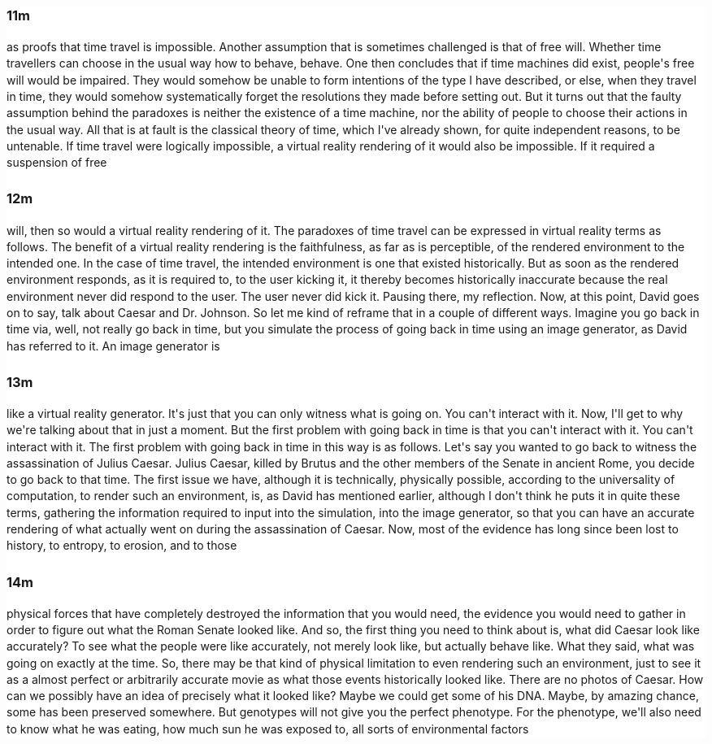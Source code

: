### 11m

as proofs that time travel is impossible. Another assumption that is sometimes challenged is that of free will. Whether time travellers can choose in the usual way how to behave, behave. One then concludes that if time machines did exist, people's free will would be impaired. They would somehow be unable to form intentions of the type I have described, or else, when they travel in time, they would somehow systematically forget the resolutions they made before setting out. But it turns out that the faulty assumption behind the paradoxes is neither the existence of a time machine, nor the ability of people to choose their actions in the usual way. All that is at fault is the classical theory of time, which I've already shown, for quite independent reasons, to be untenable. If time travel were logically impossible, a virtual reality rendering of it would also be impossible. If it required a suspension of free

### 12m

will, then so would a virtual reality rendering of it. The paradoxes of time travel can be expressed in virtual reality terms as follows. The benefit of a virtual reality rendering is the faithfulness, as far as is perceptible, of the rendered environment to the intended one. In the case of time travel, the intended environment is one that existed historically. But as soon as the rendered environment responds, as it is required to, to the user kicking it, it thereby becomes historically inaccurate because the real environment never did respond to the user. The user never did kick it. Pausing there, my reflection. Now, at this point, David goes on to say, talk about Caesar and Dr. Johnson. So let me kind of reframe that in a couple of different ways. Imagine you go back in time via, well, not really go back in time, but you simulate the process of going back in time using an image generator, as David has referred to it. An image generator is

### 13m

like a virtual reality generator. It's just that you can only witness what is going on. You can't interact with it. Now, I'll get to why we're talking about that in just a moment. But the first problem with going back in time is that you can't interact with it. You can't interact with it. The first problem with going back in time in this way is as follows. Let's say you wanted to go back to witness the assassination of Julius Caesar. Julius Caesar, killed by Brutus and the other members of the Senate in ancient Rome, you decide to go back to that time. The first issue we have, although it is technically, physically possible, according to the universality of computation, to render such an environment, is, as David has mentioned earlier, although I don't think he puts it in quite these terms, gathering the information required to input into the simulation, into the image generator, so that you can have an accurate rendering of what actually went on during the assassination of Caesar. Now, most of the evidence has long since been lost to history, to entropy, to erosion, and to those

### 14m

physical forces that have completely destroyed the information that you would need, the evidence you would need to gather in order to figure out what the Roman Senate looked like. And so, the first thing you need to think about is, what did Caesar look like accurately? To see what the people were like accurately, not merely look like, but actually behave like. What they said, what was going on exactly at the time. So, there may be that kind of physical limitation to even rendering such an environment, just to see it as a almost perfect or arbitrarily accurate movie as what those events historically looked like. There are no photos of Caesar. How can we possibly have an idea of precisely what it looked like? Maybe we could get some of his DNA. Maybe, by amazing chance, some has been preserved somewhere. But genotypes will not give you the perfect phenotype. For the phenotype, we'll also need to know what he was eating, how much sun he was exposed to, all sorts of environmental factors
